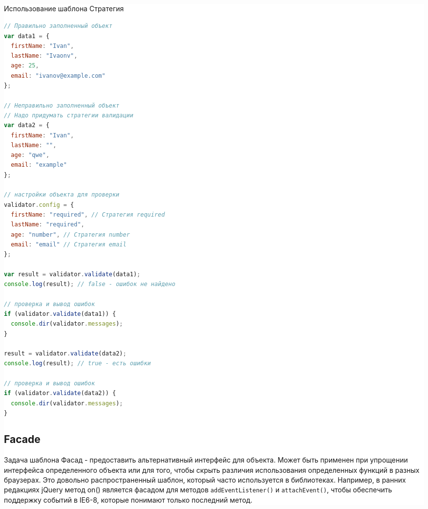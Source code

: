 Использование шаблона Стратегия
```javascript
// Правильно заполненный объект
var data1 = {
  firstName: "Ivan",
  lastName: "Ivaonv",
  age: 25,
  email: "ivanov@example.com"
};

// Неправильно заполненный объект
// Надо придумать стратегии валидации
var data2 = {
  firstName: "Ivan",
  lastName: "",
  age: "qwe",
  email: "example"
};

// настройки объекта для проверки
validator.config = {
  firstName: "required", // Стратегия required
  lastName: "required",
  age: "number", // Стратегия number
  email: "email" // Стратегия email
};

var result = validator.validate(data1);
console.log(result); // false - ошибок не найдено

// проверка и вывод ошибок
if (validator.validate(data1)) {
  console.dir(validator.messages);
}

result = validator.validate(data2);
console.log(result); // true - есть ошибки

// проверка и вывод ошибок
if (validator.validate(data2)) {
  console.dir(validator.messages);
}
```

## Facade

Задача шаблона Фасад - предоставить альтернативный интерфейс для объекта. Может быть применен при упрощении интерфейса определенного объекта или для того, чтобы скрыть различия использования определенных функций в разных браузерах. Это довольно распространенный шаблон, который часто используется в библиотеках. Например, в ранних редакциях jQuery метод on() является фасадом для методов `addEventListener()` и `attachEvent()`, чтобы обеспечить поддержку событий в IE6-8, которые понимают только последний метод.
